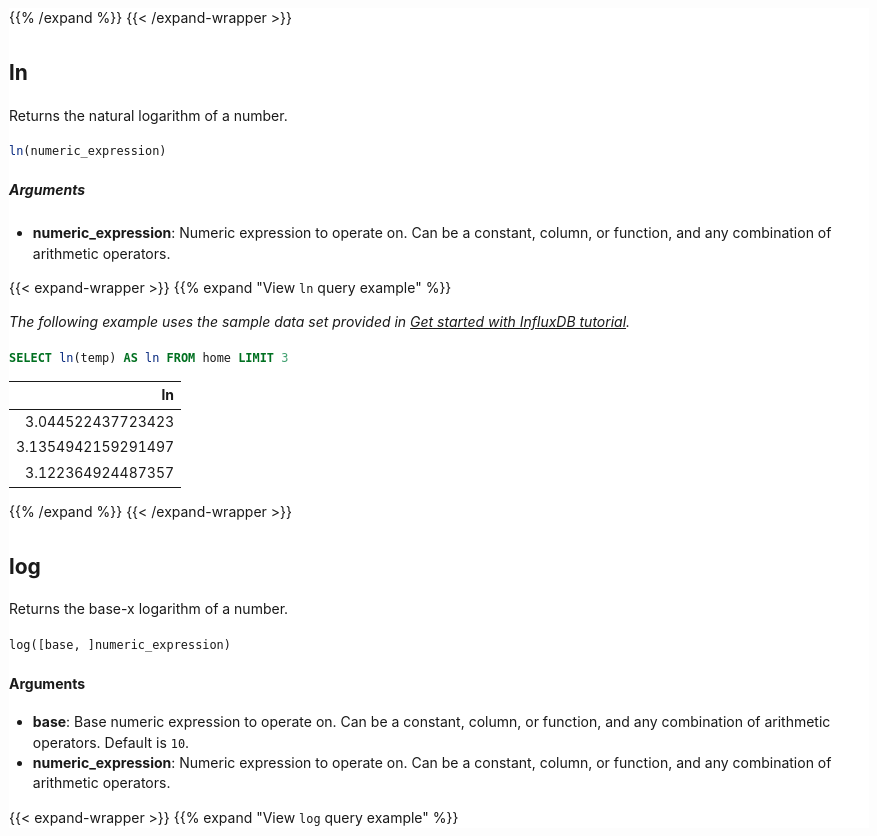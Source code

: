 {{% /expand %}}
{{< /expand-wrapper >}}

## ln

Returns the natural logarithm of a number.

```sql
ln(numeric_expression)
```

##### Arguments

- **numeric_expression**: Numeric expression to operate on.
  Can be a constant, column, or function, and any combination of arithmetic operators.

{{< expand-wrapper >}}
{{% expand "View `ln` query example" %}}

_The following example uses the sample data set provided in
[Get started with InfluxDB tutorial](/influxdb/version/get-started/write/#construct-line-protocol)._

```sql
SELECT ln(temp) AS ln FROM home LIMIT 3
```

|                 ln |
| -----------------: |
|  3.044522437723423 |
| 3.1354942159291497 |
|  3.122364924487357 |

{{% /expand %}}
{{< /expand-wrapper >}}

## log

Returns the base-x logarithm of a number.

```
log([base, ]numeric_expression)
```

#### Arguments

- **base**: Base numeric expression to operate on.
  Can be a constant, column, or function, and any combination of arithmetic operators.
  Default is `10`.
- **numeric_expression**: Numeric expression to operate on.
  Can be a constant, column, or function, and any combination of arithmetic operators.

{{< expand-wrapper >}}
{{% expand "View `log` query example" %}}
